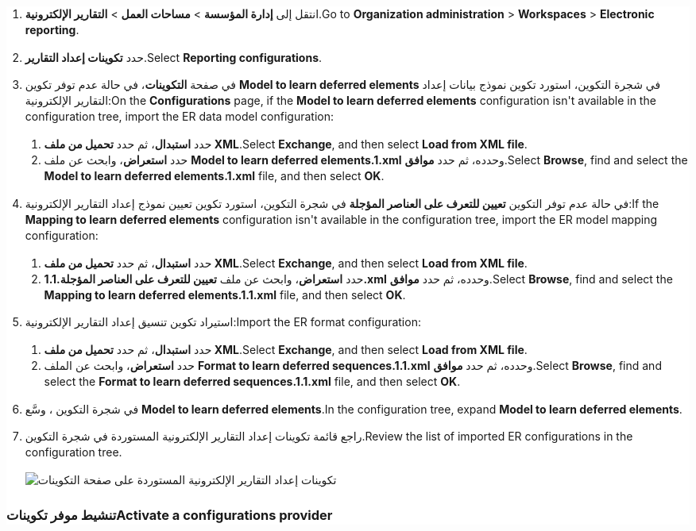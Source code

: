 1. <span data-ttu-id="eda5f-136">انتقل إلى **إدارة المؤسسة** \> **مساحات العمل** \> **التقارير الإلكترونية**.</span><span class="sxs-lookup"><span data-stu-id="eda5f-136">Go to **Organization administration** \> **Workspaces** \> **Electronic reporting**.</span></span>
2. <span data-ttu-id="eda5f-137">حدد **تكوينات إعداد التقارير‬**.</span><span class="sxs-lookup"><span data-stu-id="eda5f-137">Select **Reporting configurations**.</span></span>
3. <span data-ttu-id="eda5f-138">في صفحة **التكوينات**، في حالة عدم توفر تكوين **Model to learn deferred elements** في شجرة التكوين، استورد تكوين نموذج بيانات إعداد التقارير الإلكترونية:</span><span class="sxs-lookup"><span data-stu-id="eda5f-138">On the **Configurations** page, if the **Model to learn deferred elements** configuration isn't available in the configuration tree, import the ER data model configuration:</span></span>

    1. <span data-ttu-id="eda5f-139">حدد **استبدال**، ثم حدد **تحميل من ملف XML**.</span><span class="sxs-lookup"><span data-stu-id="eda5f-139">Select **Exchange**, and then select **Load from XML file**.</span></span>
    2. <span data-ttu-id="eda5f-140">حدد **استعراض**، وابحث عن ملف **Model to learn deferred elements.1.xml** وحدده، ثم حدد **موافق**.</span><span class="sxs-lookup"><span data-stu-id="eda5f-140">Select **Browse**, find and select the **Model to learn deferred elements.1.xml** file, and then select **OK**.</span></span>

4. <span data-ttu-id="eda5f-141">في حالة عدم توفر التكوين **تعيين للتعرف على العناصر المؤجلة** في شجرة التكوين، استورد تكوين تعيين نموذج إعداد التقارير الإلكترونية:</span><span class="sxs-lookup"><span data-stu-id="eda5f-141">If the **Mapping to learn deferred elements** configuration isn't available in the configuration tree, import the ER model mapping configuration:</span></span>

    1. <span data-ttu-id="eda5f-142">حدد **استبدال**، ثم حدد **تحميل من ملف XML**.</span><span class="sxs-lookup"><span data-stu-id="eda5f-142">Select **Exchange**, and then select **Load from XML file**.</span></span>
    2. <span data-ttu-id="eda5f-143">حدد **استعراض**، وابحث عن ملف **تعيين للتعرف على العناصر المؤجلة.1.1.xml** وحدده، ثم حدد **موافق**.</span><span class="sxs-lookup"><span data-stu-id="eda5f-143">Select **Browse**, find and select the **Mapping to learn deferred elements.1.1.xml** file, and then select **OK**.</span></span>

5. <span data-ttu-id="eda5f-144">استيراد تكوين تنسيق إعداد التقارير الإلكترونية:</span><span class="sxs-lookup"><span data-stu-id="eda5f-144">Import the ER format configuration:</span></span>

    1. <span data-ttu-id="eda5f-145">حدد **استبدال**، ثم حدد **تحميل من ملف XML**.</span><span class="sxs-lookup"><span data-stu-id="eda5f-145">Select **Exchange**, and then select **Load from XML file**.</span></span>
    2. <span data-ttu-id="eda5f-146">حدد **استعراض**، وابحث عن الملف **Format to learn deferred sequences.1.1.xml** وحدده، ثم حدد **موافق**.</span><span class="sxs-lookup"><span data-stu-id="eda5f-146">Select **Browse**, find and select the **Format to learn deferred sequences.1.1.xml** file, and then select **OK**.</span></span>

6. <span data-ttu-id="eda5f-147">في شجرة التكوين ، وسَّع **Model to learn deferred elements**.</span><span class="sxs-lookup"><span data-stu-id="eda5f-147">In the configuration tree, expand **Model to learn deferred elements**.</span></span>
7. <span data-ttu-id="eda5f-148">راجع قائمة تكوينات إعداد التقارير الإلكترونية المستوردة في شجرة التكوين.</span><span class="sxs-lookup"><span data-stu-id="eda5f-148">Review the list of imported ER configurations in the configuration tree.</span></span>

    ![تكوينات إعداد التقارير الإلكترونية المستوردة على صفحة التكوينات](./media/ER-DeferredSequence-Configurations.png)

### <a name="activate-a-configurations-provider"></a><span data-ttu-id="eda5f-150">تنشيط موفر تكوينات</span><span class="sxs-lookup"><span data-stu-id="eda5f-150">Activate a configurations provider</span></span>
